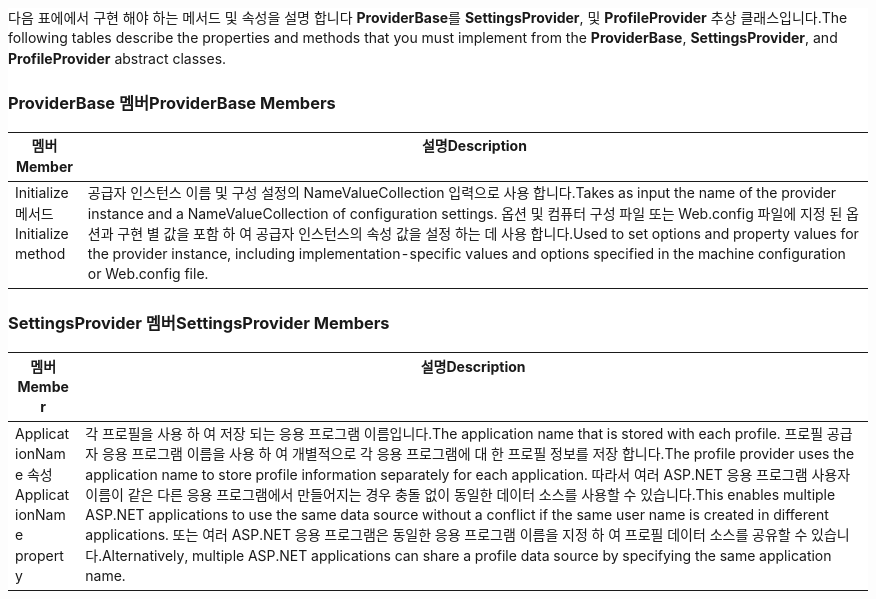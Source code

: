 <span data-ttu-id="b8e7c-157">다음 표에에서 구현 해야 하는 메서드 및 속성을 설명 합니다 **ProviderBase**를 **SettingsProvider**, 및 **ProfileProvider** 추상 클래스입니다.</span><span class="sxs-lookup"><span data-stu-id="b8e7c-157">The following tables describe the properties and methods that you must implement from the **ProviderBase**, **SettingsProvider**, and **ProfileProvider** abstract classes.</span></span>

### <a name="providerbase-members"></a><span data-ttu-id="b8e7c-158">ProviderBase 멤버</span><span class="sxs-lookup"><span data-stu-id="b8e7c-158">ProviderBase Members</span></span>

| <span data-ttu-id="b8e7c-159">**멤버**</span><span class="sxs-lookup"><span data-stu-id="b8e7c-159">**Member**</span></span> | <span data-ttu-id="b8e7c-160">**설명**</span><span class="sxs-lookup"><span data-stu-id="b8e7c-160">**Description**</span></span> |
| --- | --- |
| <span data-ttu-id="b8e7c-161">Initialize 메서드</span><span class="sxs-lookup"><span data-stu-id="b8e7c-161">Initialize method</span></span> | <span data-ttu-id="b8e7c-162">공급자 인스턴스 이름 및 구성 설정의 NameValueCollection 입력으로 사용 합니다.</span><span class="sxs-lookup"><span data-stu-id="b8e7c-162">Takes as input the name of the provider instance and a NameValueCollection of configuration settings.</span></span> <span data-ttu-id="b8e7c-163">옵션 및 컴퓨터 구성 파일 또는 Web.config 파일에 지정 된 옵션과 구현 별 값을 포함 하 여 공급자 인스턴스의 속성 값을 설정 하는 데 사용 합니다.</span><span class="sxs-lookup"><span data-stu-id="b8e7c-163">Used to set options and property values for the provider instance, including implementation-specific values and options specified in the machine configuration or Web.config file.</span></span> |

### <a name="settingsprovider-members"></a><span data-ttu-id="b8e7c-164">SettingsProvider 멤버</span><span class="sxs-lookup"><span data-stu-id="b8e7c-164">SettingsProvider Members</span></span>

| <span data-ttu-id="b8e7c-165">**멤버**</span><span class="sxs-lookup"><span data-stu-id="b8e7c-165">**Member**</span></span> | <span data-ttu-id="b8e7c-166">**설명**</span><span class="sxs-lookup"><span data-stu-id="b8e7c-166">**Description**</span></span> |
| --- | --- |
| <span data-ttu-id="b8e7c-167">ApplicationName 속성</span><span class="sxs-lookup"><span data-stu-id="b8e7c-167">ApplicationName property</span></span> | <span data-ttu-id="b8e7c-168">각 프로필을 사용 하 여 저장 되는 응용 프로그램 이름입니다.</span><span class="sxs-lookup"><span data-stu-id="b8e7c-168">The application name that is stored with each profile.</span></span> <span data-ttu-id="b8e7c-169">프로필 공급자 응용 프로그램 이름을 사용 하 여 개별적으로 각 응용 프로그램에 대 한 프로필 정보를 저장 합니다.</span><span class="sxs-lookup"><span data-stu-id="b8e7c-169">The profile provider uses the application name to store profile information separately for each application.</span></span> <span data-ttu-id="b8e7c-170">따라서 여러 ASP.NET 응용 프로그램 사용자 이름이 같은 다른 응용 프로그램에서 만들어지는 경우 충돌 없이 동일한 데이터 소스를 사용할 수 있습니다.</span><span class="sxs-lookup"><span data-stu-id="b8e7c-170">This enables multiple ASP.NET applications to use the same data source without a conflict if the same user name is created in different applications.</span></span> <span data-ttu-id="b8e7c-171">또는 여러 ASP.NET 응용 프로그램은 동일한 응용 프로그램 이름을 지정 하 여 프로필 데이터 소스를 공유할 수 있습니다.</span><span class="sxs-lookup"><span data-stu-id="b8e7c-171">Alternatively, multiple ASP.NET applications can share a profile data source by specifying the same application name.</span></span> |